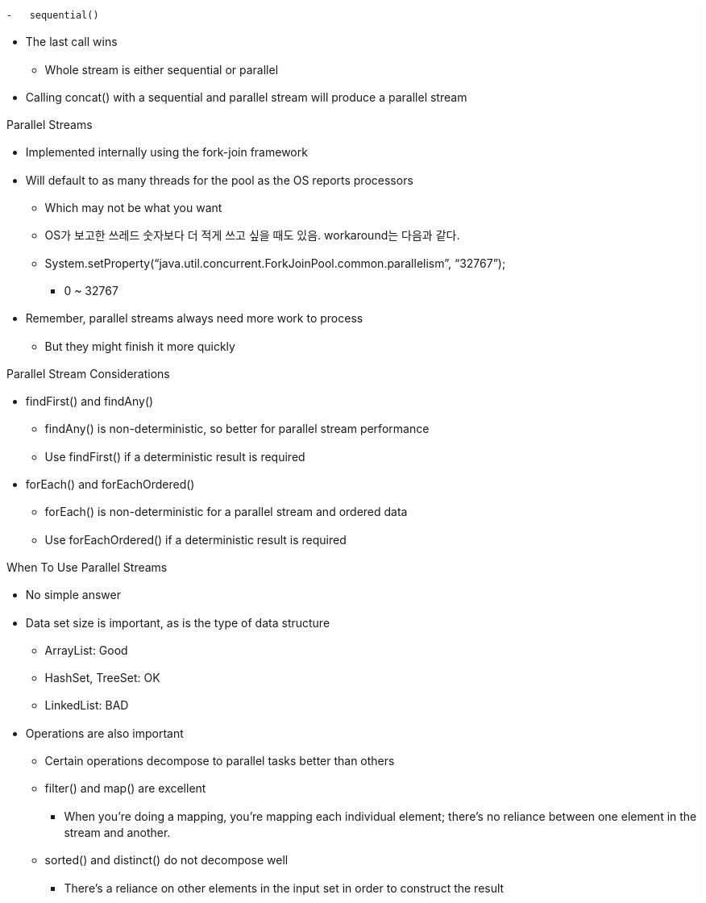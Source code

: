     -   sequential()

-   The last call wins

    -   Whole stream is either sequential or parallel

-   Calling concat() with a sequential and parallel stream will produce a parallel stream

Parallel Streams

-   Implemented internally using the fork-join framework

-   Will default to as many threads for the pool as the OS reports processors

    -   Which may not be what you want

    -   OS가 보고한 쓰레드 숫자보다 더 적게 쓰고 싶을 때도 있음. workaround는 다음과 같다.

    -   System.setProperty(“java.util.concurrent.ForkJoinPool.common.parallelism”, “32767”);

        -   0 \~ 32767

-   Remember, parallel streams always need more work to process

    -   But they might finish it more quickly

Parallel Stream Considerations

-   findFirst() and findAny()

    -   findAny() is non-deterministic, so better for parallel stream performance

    -   Use findFirst() if a deterministic result is required

-   forEach() and forEachOrdered()

    -   forEach() is non-deterministic for a parallel stream and ordered data

    -   Use forEachOrdered() if a deterministic result is required

When To Use Parallel Streams

-   No simple answer

-   Data set size is important, as is the type of data structure

    -   ArrayList: Good

    -   HashSet, TreeSet: OK

    -   LinkedList: BAD

-   Operations are also important

    -   Certain operations decompose to parallel tasks better than others

    -   filter() and map() are excellent

        -   When you’re doing a mapping, you’re mapping each individual element; there’s no reliance between one element in the stream and another.

    -   sorted() and distinct() do not decompose well

        -   There’s a reliance on other elements in the input set in order to construct the result
